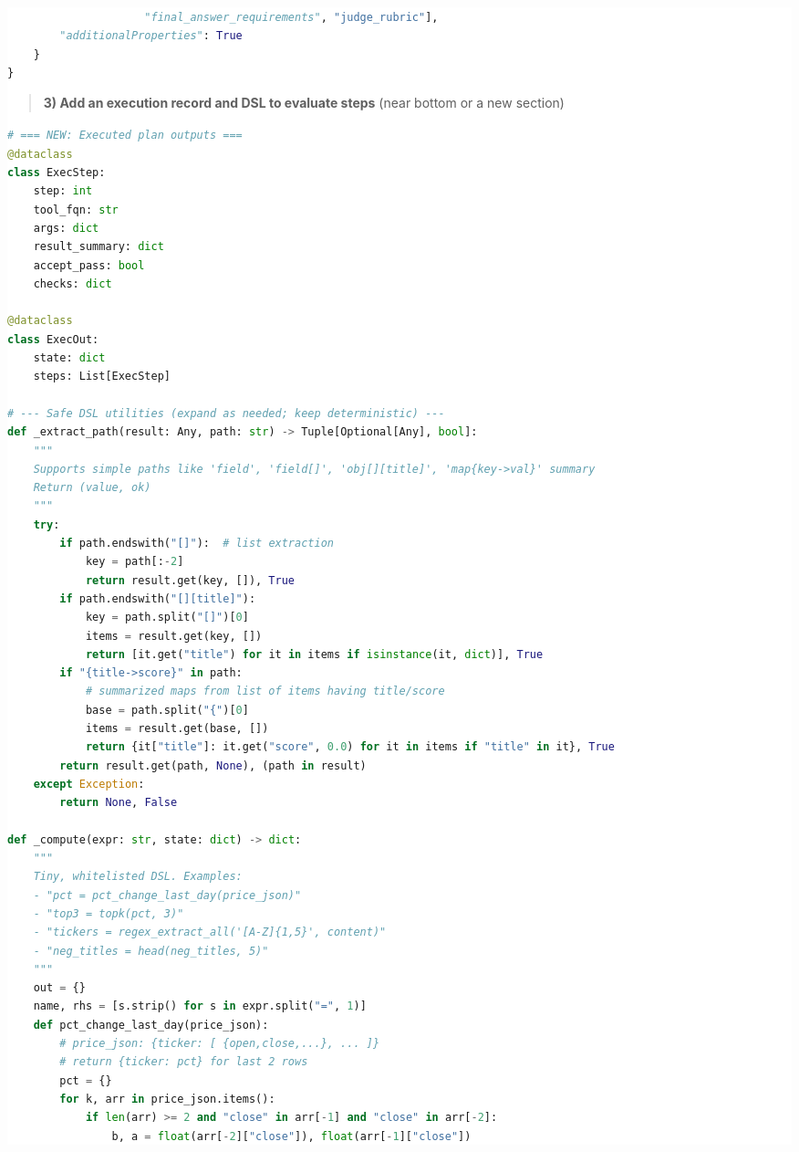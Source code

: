```python
                     "final_answer_requirements", "judge_rubric"],
        "additionalProperties": True
    }
}
```

> **3) Add an execution record and DSL to evaluate steps** (near bottom or a new section)

```python
# === NEW: Executed plan outputs ===
@dataclass
class ExecStep:
    step: int
    tool_fqn: str
    args: dict
    result_summary: dict
    accept_pass: bool
    checks: dict

@dataclass
class ExecOut:
    state: dict
    steps: List[ExecStep]

# --- Safe DSL utilities (expand as needed; keep deterministic) ---
def _extract_path(result: Any, path: str) -> Tuple[Optional[Any], bool]:
    """
    Supports simple paths like 'field', 'field[]', 'obj[][title]', 'map{key->val}' summary
    Return (value, ok)
    """
    try:
        if path.endswith("[]"):  # list extraction
            key = path[:-2]
            return result.get(key, []), True
        if path.endswith("[][title]"):
            key = path.split("[]")[0]
            items = result.get(key, [])
            return [it.get("title") for it in items if isinstance(it, dict)], True
        if "{title->score}" in path:
            # summarized maps from list of items having title/score
            base = path.split("{")[0]
            items = result.get(base, [])
            return {it["title"]: it.get("score", 0.0) for it in items if "title" in it}, True
        return result.get(path, None), (path in result)
    except Exception:
        return None, False

def _compute(expr: str, state: dict) -> dict:
    """
    Tiny, whitelisted DSL. Examples:
    - "pct = pct_change_last_day(price_json)"
    - "top3 = topk(pct, 3)"
    - "tickers = regex_extract_all('[A-Z]{1,5}', content)"
    - "neg_titles = head(neg_titles, 5)"
    """
    out = {}
    name, rhs = [s.strip() for s in expr.split("=", 1)]
    def pct_change_last_day(price_json):
        # price_json: {ticker: [ {open,close,...}, ... ]}
        # return {ticker: pct} for last 2 rows
        pct = {}
        for k, arr in price_json.items():
            if len(arr) >= 2 and "close" in arr[-1] and "close" in arr[-2]:
                b, a = float(arr[-2]["close"]), float(arr[-1]["close"])
```

[1]: https://skyrl.readthedocs.io/en/latest/examples/search.html?utm_source=chatgpt.com "Multi-Turn RL for Search with SkyRL"
[2]: https://skyrl.readthedocs.io/?utm_source=chatgpt.com "Welcome to SkyRL's documentation! — SkyRL documentation"
[3]: https://skyrl.readthedocs.io/en/latest/tutorials/new_env.html?utm_source=chatgpt.com "Creating a New Environment or Task - SkyRL documentation"
[1]: https://skyrl.readthedocs.io/en/latest/datasets/dataset-preparation.html "Dataset Preparation — SkyRL  documentation"
[2]: https://skyrl.readthedocs.io/en/latest/tutorials/new_env.html "Creating a New Environment or Task — SkyRL  documentation"
[3]: https://skyrl.readthedocs.io/en/latest/tutorials/tools_guide.html "Using Tools in SkyRL-Gym — SkyRL  documentation"
[4]: https://skyrl.readthedocs.io/en/latest/examples/search.html "Multi-Turn RL for Search with SkyRL — SkyRL  documentation"
[5]: https://skyrl.readthedocs.io/en/latest/examples/llm_as_a_judge.html "LLM as a Judge for GSM8K — SkyRL  documentation"